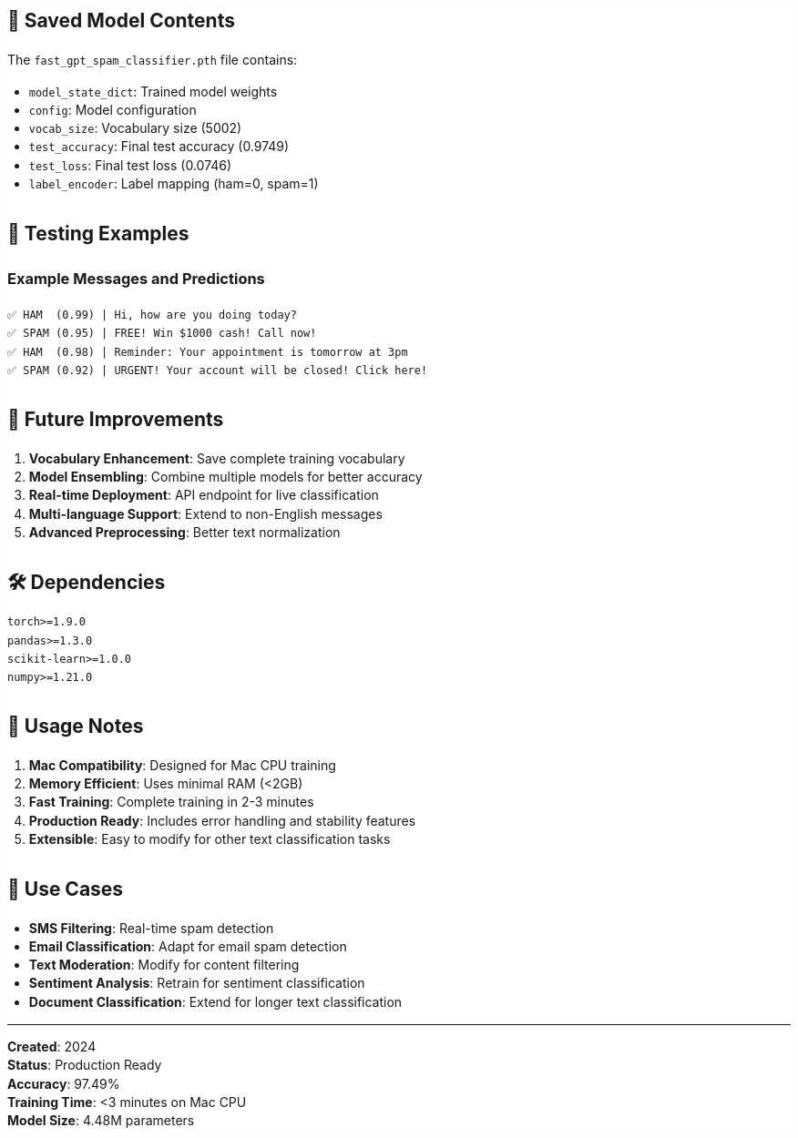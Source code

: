 ## 💾 Saved Model Contents

The `fast_gpt_spam_classifier.pth` file contains:
- `model_state_dict`: Trained model weights
- `config`: Model configuration
- `vocab_size`: Vocabulary size (5002)
- `test_accuracy`: Final test accuracy (0.9749)
- `test_loss`: Final test loss (0.0746)
- `label_encoder`: Label mapping (ham=0, spam=1)

## 🧪 Testing Examples

### Example Messages and Predictions
```
✅ HAM  (0.99) | Hi, how are you doing today?
✅ SPAM (0.95) | FREE! Win $1000 cash! Call now!
✅ HAM  (0.98) | Reminder: Your appointment is tomorrow at 3pm
✅ SPAM (0.92) | URGENT! Your account will be closed! Click here!
```

## 🔮 Future Improvements

1. **Vocabulary Enhancement**: Save complete training vocabulary
2. **Model Ensembling**: Combine multiple models for better accuracy
3. **Real-time Deployment**: API endpoint for live classification
4. **Multi-language Support**: Extend to non-English messages
5. **Advanced Preprocessing**: Better text normalization

## 🛠️ Dependencies

```
torch>=1.9.0
pandas>=1.3.0
scikit-learn>=1.0.0
numpy>=1.21.0
```

## 📝 Usage Notes

1. **Mac Compatibility**: Designed for Mac CPU training
2. **Memory Efficient**: Uses minimal RAM (<2GB)
3. **Fast Training**: Complete training in 2-3 minutes
4. **Production Ready**: Includes error handling and stability features
5. **Extensible**: Easy to modify for other text classification tasks

## 🎯 Use Cases

- **SMS Filtering**: Real-time spam detection
- **Email Classification**: Adapt for email spam detection
- **Text Moderation**: Modify for content filtering
- **Sentiment Analysis**: Retrain for sentiment classification
- **Document Classification**: Extend for longer text classification

---

**Created**: 2024  
**Status**: Production Ready  
**Accuracy**: 97.49%  
**Training Time**: <3 minutes on Mac CPU  
**Model Size**: 4.48M parameters 